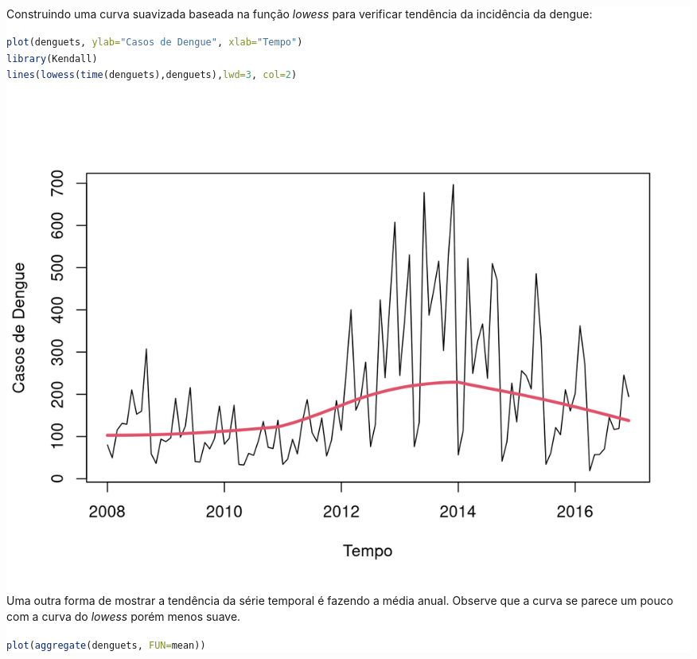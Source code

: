 

Construindo uma curva suavizada baseada na função *lowess* para verificar tendência da incidência da dengue:


```r
plot(denguets, ylab="Casos de Dengue", xlab="Tempo") 
library(Kendall)
lines(lowess(time(denguets),denguets),lwd=3, col=2)
```

<img src="ecologico_book_files/figure-html/unnamed-chunk-41-1.png" width="100%" style="display: block; margin: auto;" />


Uma outra forma de mostrar a tendência da série temporal é fazendo a média anual. Observe que a curva se parece um pouco com a curva do *lowess* porém menos suave.


```r
plot(aggregate(denguets, FUN=mean))
```
